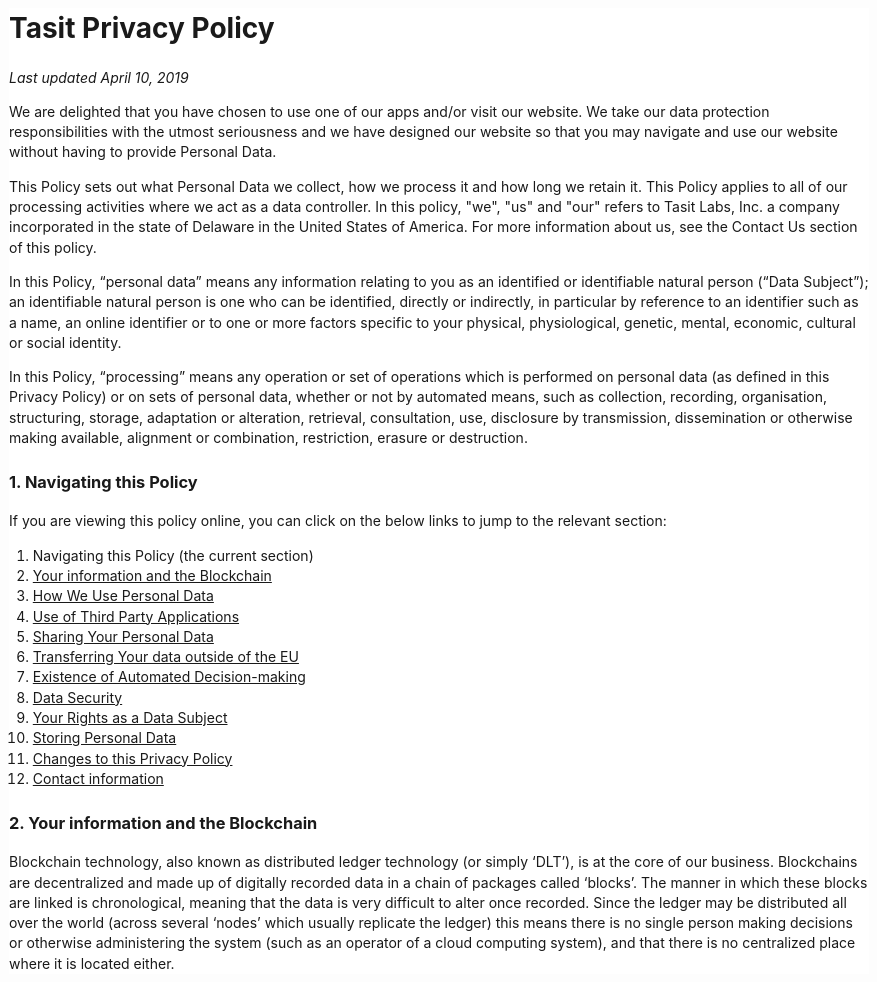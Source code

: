 # Tasit Privacy Policy

_Last updated April 10, 2019_

We are delighted that you have chosen to use one of our apps and/or visit our website. We take our data protection responsibilities with the utmost seriousness and we have designed our website so that you may navigate and use our website without having to provide Personal Data.

This Policy sets out what Personal Data we collect, how we process it and how long we retain it. This Policy applies to all of our processing activities where we act as a data controller. In this policy, "we", "us" and "our" refers to Tasit Labs, Inc. a company incorporated in the state of Delaware in the United States of America. For more information about us, see the Contact Us section of this policy.

In this Policy, “personal data” means any information relating to you as an identified or identifiable natural person (“Data Subject”); an identifiable natural person is one who can be identified, directly or indirectly, in particular by reference to an identifier such as a name, an online identifier or to one or more factors specific to your physical, physiological, genetic, mental, economic, cultural or social identity.

In this Policy, “processing” means any operation or set of operations which is performed on personal data (as defined in this Privacy Policy) or on sets of personal data, whether or not by automated means, such as collection, recording, organisation, structuring, storage, adaptation or alteration, retrieval, consultation, use, disclosure by transmission, dissemination or otherwise making available, alignment or combination, restriction, erasure or destruction.

### 1. Navigating this Policy

If you are viewing this policy online, you can click on the below links to jump to the relevant section:

1. Navigating this Policy (the current section)
2. [Your information and the Blockchain](#2-your-information-and-the-blockchain)
3. [How We Use Personal Data](#3-how-we-use-personal-data)
4. [Use of Third Party Applications](#4-use-of-third-party-applications)
5. [Sharing Your Personal Data](#5-sharing-your-personal-data)
6. [Transferring Your data outside of the EU](#6-transferring-your-data-outside-of-the-eu)
7. [Existence of Automated Decision-making](#7-existence-of-automated-decision-making)
8. [Data Security](#8-data-security)
9. [Your Rights as a Data Subject](#9-your-rights-as-a-data-subject)
10. [Storing Personal Data](#10-storing-personal-data)
11. [Changes to this Privacy Policy](#11-changes-to-this-privacy-policy)
12. [Contact information](#12-contact-information)

### 2. Your information and the Blockchain

Blockchain technology, also known as distributed ledger technology (or simply ‘DLT’), is at the core of our business. Blockchains are decentralized and made up of digitally recorded data in a chain of packages called ‘blocks’. The manner in which these blocks are linked is chronological, meaning that the data is very difficult to alter once recorded. Since the ledger may be distributed all over the world (across several ‘nodes’ which usually replicate the ledger) this means there is no single person making decisions or otherwise administering the system (such as an operator of a cloud computing system), and that there is no centralized place where it is located either.

